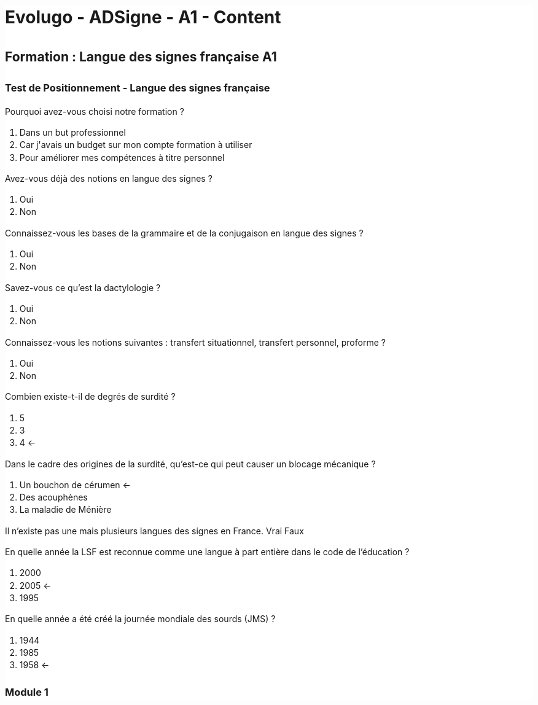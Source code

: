 # Evolugo - ADSigne - A1 - Content

## Formation : Langue des signes française A1

### Test de Positionnement - Langue des signes française

Pourquoi avez-vous choisi notre formation ?
1. Dans un but professionnel
2. Car j'avais un budget sur mon compte formation à utiliser
3. Pour améliorer mes compétences à titre personnel

Avez-vous déjà des notions en langue des signes ?
1. Oui
2. Non

Connaissez-vous les bases de la grammaire et de la conjugaison en langue des signes ?
1. Oui
2. Non

Savez-vous ce qu’est la dactylologie ?
1. Oui
2. Non

Connaissez-vous les notions suivantes : transfert situationnel, transfert personnel, proforme ?
1. Oui
2. Non

Combien existe-t-il de degrés de surdité ?
1. 5
2. 3
3. 4 <-

Dans le cadre des origines de la surdité, qu’est-ce qui peut causer un blocage mécanique ?
1. Un bouchon de cérumen <-
2. Des acouphènes
3. La maladie de Ménière

Il n’existe pas une mais plusieurs langues des signes en France.
Vrai
Faux

En quelle année la LSF est reconnue comme une langue à part entière dans le code de l’éducation ?
1. 2000
2. 2005 <-
3. 1995

En quelle année a été créé la journée mondiale des sourds (JMS) ?
1. 1944
2. 1985
3. 1958 <-

### Module 1
